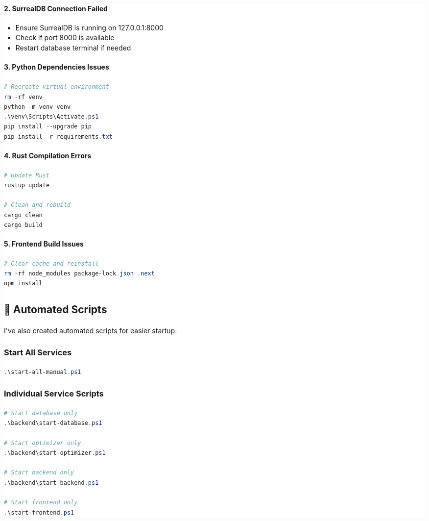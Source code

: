 #### 2. SurrealDB Connection Failed
- Ensure SurrealDB is running on 127.0.0.1:8000
- Check if port 8000 is available
- Restart database terminal if needed

#### 3. Python Dependencies Issues
```powershell
# Recreate virtual environment
rm -rf venv
python -m venv venv
.\venv\Scripts\Activate.ps1
pip install --upgrade pip
pip install -r requirements.txt
```

#### 4. Rust Compilation Errors
```powershell
# Update Rust
rustup update

# Clean and rebuild
cargo clean
cargo build
```

#### 5. Frontend Build Issues
```powershell
# Clear cache and reinstall
rm -rf node_modules package-lock.json .next
npm install
```

## 🚀 Automated Scripts

I've also created automated scripts for easier startup:

### Start All Services
```powershell
.\start-all-manual.ps1
```

### Individual Service Scripts
```powershell
# Start database only
.\backend\start-database.ps1

# Start optimizer only  
.\backend\start-optimizer.ps1

# Start backend only
.\backend\start-backend.ps1

# Start frontend only
.\start-frontend.ps1
```
